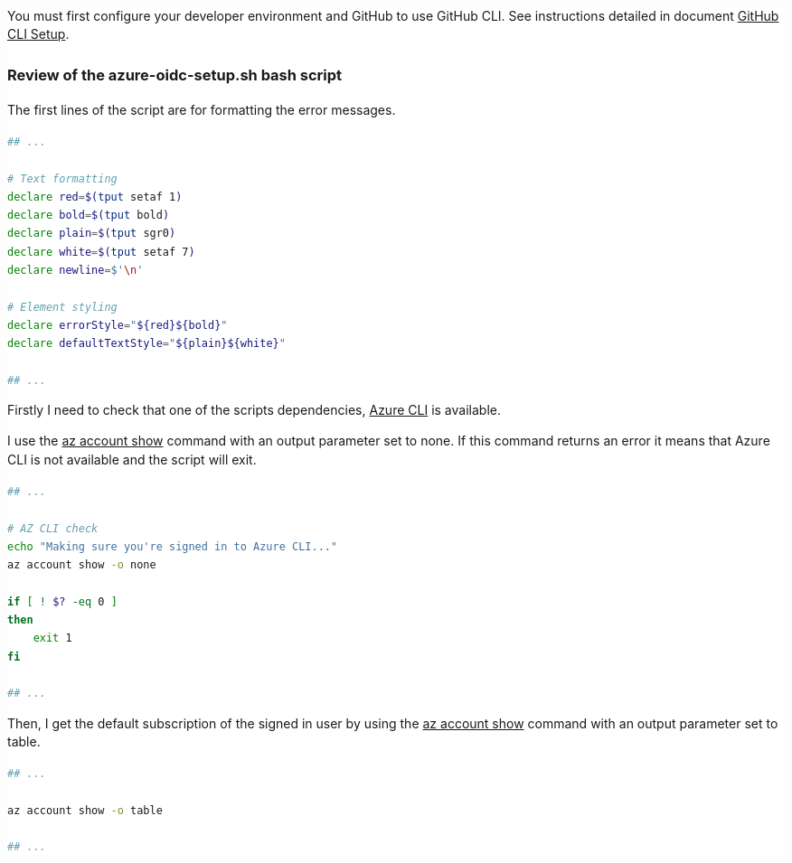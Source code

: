 You must first configure your developer environment and GitHub to use GitHub CLI. See instructions detailed in document [GitHub CLI Setup](github-cli-setup.md).

### Review of the azure-oidc-setup.sh bash script

The first lines of the script are for formatting the error messages.

```bash
## ...

# Text formatting
declare red=$(tput setaf 1)
declare bold=$(tput bold)
declare plain=$(tput sgr0)
declare white=$(tput setaf 7)
declare newline=$'\n'

# Element styling
declare errorStyle="${red}${bold}"
declare defaultTextStyle="${plain}${white}"

## ...
```

Firstly I need to check that one of the scripts dependencies, [Azure CLI](https://learn.microsoft.com/en-us/cli/azure/what-is-azure-cli) is available. 

I use the [az account show](https://learn.microsoft.com/en-us/cli/azure/account?view=azure-cli-latest#az-account-show) command with an output parameter set to none. If this command returns an error it means that Azure CLI is not available and the script will exit.

```bash
## ...

# AZ CLI check
echo "Making sure you're signed in to Azure CLI..."
az account show -o none

if [ ! $? -eq 0 ]
then
    exit 1
fi

## ...
```

Then, I get the default subscription of the signed in user by using the [az account show](https://learn.microsoft.com/en-us/cli/azure/account?view=azure-cli-latest#az-account-show) command with an output parameter set to table. 

```bash
## ...

az account show -o table

## ...
```
